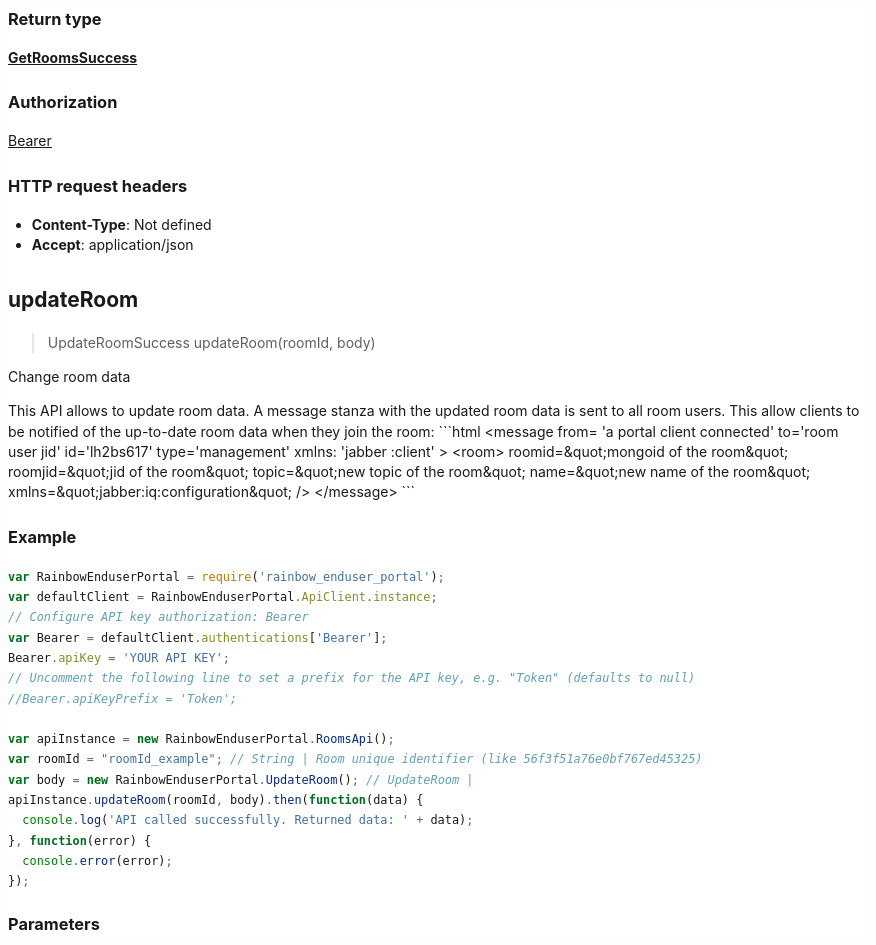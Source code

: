 ### Return type

[**GetRoomsSuccess**](GetRoomsSuccess.md)

### Authorization

[Bearer](../README.md#Bearer)

### HTTP request headers

- **Content-Type**: Not defined
- **Accept**: application/json


## updateRoom

> UpdateRoomSuccess updateRoom(roomId, body)

Change room data

This API allows to update room data.    A message stanza with the updated room data is sent to all room users. This allow clients to be notified of the up-to-date room data when they join the room:        &#x60;&#x60;&#x60;html &lt;message           from&#x3D; &#39;a portal client connected&#39;           to&#x3D;&#39;room user jid&#39;           id&#x3D;&#39;lh2bs617&#39;           type&#x3D;&#39;management&#39;           xmlns: &#39;jabber :client&#39; &gt;           &lt;room&gt;               roomid&#x3D;\&quot;mongoid of the room\&quot;               roomjid&#x3D;\&quot;jid of the room\&quot;               topic&#x3D;\&quot;new topic of the room\&quot;               name&#x3D;\&quot;new name of the room\&quot;               xmlns&#x3D;\&quot;jabber:iq:configuration\&quot;           /&gt;    &lt;/message&gt; &#x60;&#x60;&#x60; 

### Example

```javascript
var RainbowEnduserPortal = require('rainbow_enduser_portal');
var defaultClient = RainbowEnduserPortal.ApiClient.instance;
// Configure API key authorization: Bearer
var Bearer = defaultClient.authentications['Bearer'];
Bearer.apiKey = 'YOUR API KEY';
// Uncomment the following line to set a prefix for the API key, e.g. "Token" (defaults to null)
//Bearer.apiKeyPrefix = 'Token';

var apiInstance = new RainbowEnduserPortal.RoomsApi();
var roomId = "roomId_example"; // String | Room unique identifier (like 56f3f51a76e0bf767ed45325)
var body = new RainbowEnduserPortal.UpdateRoom(); // UpdateRoom | 
apiInstance.updateRoom(roomId, body).then(function(data) {
  console.log('API called successfully. Returned data: ' + data);
}, function(error) {
  console.error(error);
});

```

### Parameters
